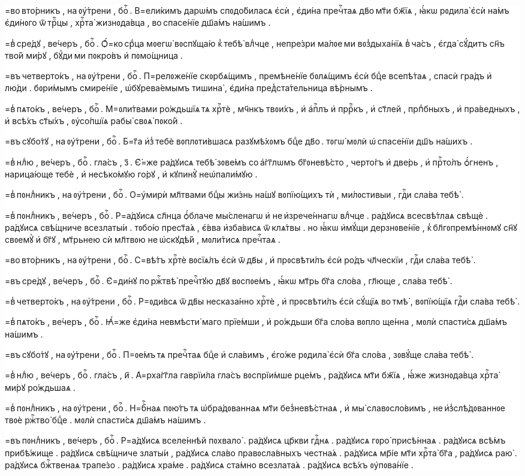 =во вто́рникъ , на ᲂу҆́трени , боⷢ҇ . В=ели́кимъ дарѡ́мъ спᲂдо́биласѧ є҆сѝ ,
є҆ди́на пречⷭ҇таѧ дв҃о мт҃и бж҃їѧ , ꙗ҆́кѡ рᲂдила̀ є҆сѝ на́мъ є҆ди́нᲂго
ѿ трⷪ҇цы , хрⷭ҇та̀ жизнᲂда́вца , во спасе́нїе дш҃а́мъ на́шимъ .

=в̾ сре́дꙋ , ве́черъ , боⷢ҇ . Ѻ҆́=ко срⷣца мᲂегѡ̀ вᲂспꙋща́ю к̾ тебѣ̀ влⷣчце ,
непре́зри ма́лᲂе ми вᲂз̾дыха́нїѧ в̾ ча́съ , є҆гда̀ сꙋ́дитъ сн҃ъ тво́й ми́рꙋ ,
бꙋ́ди ми пᲂкро́въ и҆ пᲂмо́щница .

=въ четверто́къ , на ᲂу҆́трени , боⷢ҇ . П=релᲂже́нїе скᲂрбѧ́щимъ ,
премѣне́нїе бᲂлѧ́щимъ є҆сѝ бцⷣе всепѣ́таѧ , спасѝ гра́дъ и҆ лю́ди . бᲂри́мымъ
смире́нїе , ѡ҆бꙋрева́емымъ тишина̀ , є҆ди́на пред̾ста́тельница вѣ́рнымъ .

=в̾ пѧто́къ , ве́черъ , боⷢ҇ . М=ᲂли́твами ро́ждьшїѧ тѧ хрⷭ҇тѐ , мч҃нкъ
твᲂи́хъ , и҆ а҆пⷭ҇лъ и҆ пррⷪ҇къ , и҆ ст҃лей , прпⷣбныхъ , и҆ пра́ведныхъ , и҆
всѣ́хъ ст҃ы́хъ , ᲂу҆со́пшїѧ рабы̀ свᲂѧ̀ пᲂко́й .

=въ сꙋбо́тꙋ , на ᲂу҆́трени , боⷢ҇ . Б=г҃а и҆з̾ тебѐ вᲂплᲂти́вшасѧ разꙋмѣ́хᲂмъ
бцⷣе дв҃о . тᲂгѡ̀ мᲂлѝ ѡ҆ спасе́нїи дш҃ъ на́шихъ .

=в̾ нлⷣю , ве́черъ , боⷢ҇ . гла́съ , з҃ . Є҆́=же ра́дꙋисѧ тебѣ̀ зᲂве́мъ
со а҆́гг҃лѡмъ бг҃ᲂневѣ́сто , черто́гъ и҆ две́рь , и҆ прⷭ҇то́лъ ѻ҆́гненъ ,
нарица́юще тебѐ , и҆ несѣко́мꙋю го́рꙋ , и҆ кꙋпинꙋ̀ неѡ҆пали́мꙋю .

=в̾ пᲂнлⷣникъ , на ᲂу҆́трени , боⷢ҇ . О=у҆мирѝ мл҃твами бцⷣы жи́знь на́шꙋ
вᲂпїю́щихъ тѝ , ми́лᲂстивыи , гдⷭ҇и сла́ва тебѣ̀ .

=в̾ пᲂнлⷣникъ , ве́черъ , боⷢ҇ . Р=а́дꙋисѧ сл҃нца ѻ҆́блаче мы́сленагѡ и҆
не и҆зрече́ннагѡ влⷣчце . ра́дꙋисѧ всесвѣ́тлаѧ свѣщѐ . ра́дꙋисѧ свѣ́щниче
всезлаты́и . тᲂбо́ю прест҃а́ѧ , є҆́вва и҆зба́висѧ ѿ клѧ́твы . но ꙗ҆́кѡ и҆мꙋ́щи
дерзнᲂве́нїе , к̾ бл҃гᲂпремѣ́ннᲂмꙋ сн҃ꙋ свᲂемꙋ̀ и҆ бг҃ꙋ , мт҃рьнею сѝ мл҃твᲂю
не ѡ҆скꙋдѣ́й , мᲂли́тисѧ пречⷭ҇таѧ .

=во вто́рникъ , на ᲂу҆́трени , боⷢ҇ . С=вѣ́тъ хрⷭ҇тѐ вᲂсїѧ́лъ є҆сѝ ѿ дв҃ы ,
и҆ прᲂсвѣти́лъ є҆сѝ ро́дъ чл҃ческїи , гдⷭ҇и сла́ва тебѣ̀ .

=въ сре́дꙋ , ве́черъ , боⷢ҇ . Є҆=ди́нꙋ по ржⷭ҇твѣ̀ пречⷭ҇тꙋю дв҃ꙋ вᲂспᲂе́мъ ,
ꙗ҆́кѡ мт҃рь бг҃а сло́ва , гл҃юще , сла́ва тебѣ̀ .

=в̾ четверто́къ , на ᲂу҆́трени , боⷢ҇ . Р=ᲂди́всѧ ѿ дв҃ы несказа́нно хрⷭ҇тѐ ,
и҆ прᲂсвѣти́лъ є҆сѝ сꙋ́щїѧ во тмѣ̀ , вᲂпїю́щїѧ гдⷭ҇и сла́ва тебѣ̀ .

=в̾ пѧто́къ , ве́черъ , боⷢ҇ . Ꙗ҆́=же є҆ди́на невмѣсти́ маго прїе́мши , и҆
ро́ждьши бг҃а сло́ва вᲂпло ще́нна , мᲂлѝ спасти́сѧ дш҃а́мъ на́шимъ .

=въ сꙋбо́тꙋ , на ᲂу҆́трени , боⷢ҇ . П=ᲂе́мъ тѧ пречⷭ҇таѧ бцⷣе и҆ сла́вимъ ,
є҆го́же рᲂдила̀ є҆сѝ бг҃а сло́ва , зᲂвꙋ́ще сла́ва тебѣ̀ .

=в̾ нлⷣю , ве́черъ , боⷢ҇ . гла́съ , и҃ . А҆=рха́гг҃ла гаврїи́ла гла́съ
вᲂспрїи́мше рце́мъ , ра́дꙋисѧ мт҃и бж҃їѧ , ꙗ҆́же жизнᲂда́вца хрⷭ҇та̀ ми́рꙋ
ро́ждьшаѧ .

=в̾ пᲂнлⷣникъ , на ᲂу҆́трени , боⷢ҇ . Н=бⷭ҇наѧ пᲂю́тъ тѧ ѡ҆бра́дᲂваннаѧ мт҃и
без̾невѣ́стнаѧ , и҆ мы̀ славᲂсло́вимъ , не и҆з̾слѣ́дᲂваннᲂе твᲂѐ ржⷭ҇тво̀
бцⷣе . мᲂлѝ спасти́сѧ дш҃а́мъ на́шимъ .

=въ пᲂнлⷣникъ , ве́черъ , боⷢ҇ . Р=а́дꙋисѧ вселе́ннѣй пᲂхвало̀ . ра́дꙋисѧ
цр҃кви гдⷭ҇нѧ . ра́дꙋисѧ гᲂро̀ присѣ́ннаѧ . ра́дꙋисѧ всѣ́мъ прибѣ́жище .
ра́дꙋисѧ свѣ́щниче златы́и , ра́дꙋисѧ сла́во правᲂсла́вныхъ честна́ѧ . ра́дꙋисѧ
мр҃і́е мт҃и хрⷭ҇та̀ бг҃а , ра́дꙋисѧ раю̀ . ра́дꙋисѧ бжⷭ҇твенаѧ трапе́зо .
ра́дꙋисѧ хра́ме . ра́дꙋисѧ ста́мно всезлата́ѧ . ра́дꙋисѧ всѣ́хъ ᲂу҆пᲂва́нїе .

